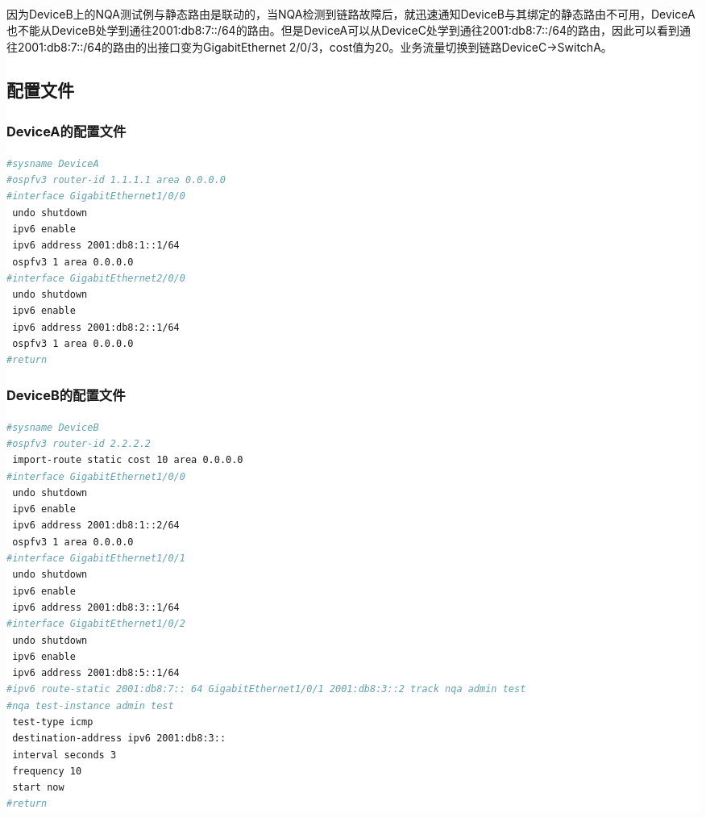因为DeviceB上的NQA测试例与静态路由是联动的，当NQA检测到链路故障后，就迅速通知DeviceB与其绑定的静态路由不可用，DeviceA也不能从DeviceB处学到通往2001:db8:7::/64的路由。但是DeviceA可以从DeviceC处学到通往2001:db8:7::/64的路由，因此可以看到通往2001:db8:7::/64的路由的出接口变为GigabitEthernet 2/0/3，cost值为20。业务流量切换到链路DeviceC→SwitchA。

## 配置文件

### DeviceA的配置文件

```bash
#sysname DeviceA
#ospfv3 router-id 1.1.1.1 area 0.0.0.0
#interface GigabitEthernet1/0/0
 undo shutdown
 ipv6 enable
 ipv6 address 2001:db8:1::1/64
 ospfv3 1 area 0.0.0.0
#interface GigabitEthernet2/0/0
 undo shutdown
 ipv6 enable
 ipv6 address 2001:db8:2::1/64
 ospfv3 1 area 0.0.0.0
#return
```

### DeviceB的配置文件

```bash
#sysname DeviceB
#ospfv3 router-id 2.2.2.2
 import-route static cost 10 area 0.0.0.0
#interface GigabitEthernet1/0/0
 undo shutdown
 ipv6 enable
 ipv6 address 2001:db8:1::2/64
 ospfv3 1 area 0.0.0.0
#interface GigabitEthernet1/0/1
 undo shutdown
 ipv6 enable
 ipv6 address 2001:db8:3::1/64
#interface GigabitEthernet1/0/2
 undo shutdown
 ipv6 enable
 ipv6 address 2001:db8:5::1/64
#ipv6 route-static 2001:db8:7:: 64 GigabitEthernet1/0/1 2001:db8:3::2 track nqa admin test
#nqa test-instance admin test
 test-type icmp
 destination-address ipv6 2001:db8:3::
 interval seconds 3
 frequency 10
 start now
#return
```

